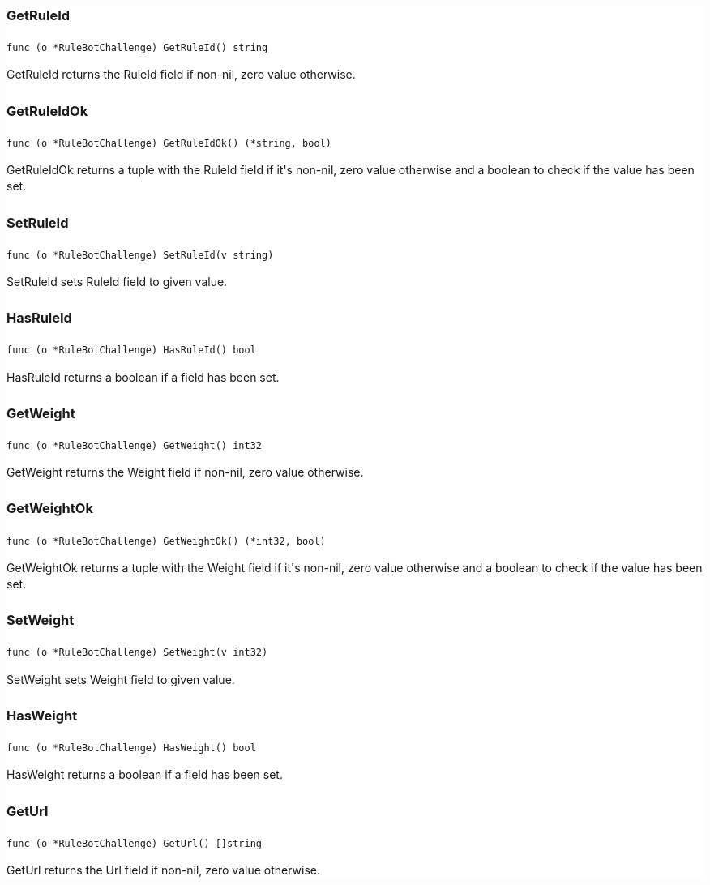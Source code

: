 
### GetRuleId

`func (o *RuleBotChallenge) GetRuleId() string`

GetRuleId returns the RuleId field if non-nil, zero value otherwise.

### GetRuleIdOk

`func (o *RuleBotChallenge) GetRuleIdOk() (*string, bool)`

GetRuleIdOk returns a tuple with the RuleId field if it's non-nil, zero value otherwise
and a boolean to check if the value has been set.

### SetRuleId

`func (o *RuleBotChallenge) SetRuleId(v string)`

SetRuleId sets RuleId field to given value.

### HasRuleId

`func (o *RuleBotChallenge) HasRuleId() bool`

HasRuleId returns a boolean if a field has been set.

### GetWeight

`func (o *RuleBotChallenge) GetWeight() int32`

GetWeight returns the Weight field if non-nil, zero value otherwise.

### GetWeightOk

`func (o *RuleBotChallenge) GetWeightOk() (*int32, bool)`

GetWeightOk returns a tuple with the Weight field if it's non-nil, zero value otherwise
and a boolean to check if the value has been set.

### SetWeight

`func (o *RuleBotChallenge) SetWeight(v int32)`

SetWeight sets Weight field to given value.

### HasWeight

`func (o *RuleBotChallenge) HasWeight() bool`

HasWeight returns a boolean if a field has been set.

### GetUrl

`func (o *RuleBotChallenge) GetUrl() []string`

GetUrl returns the Url field if non-nil, zero value otherwise.
